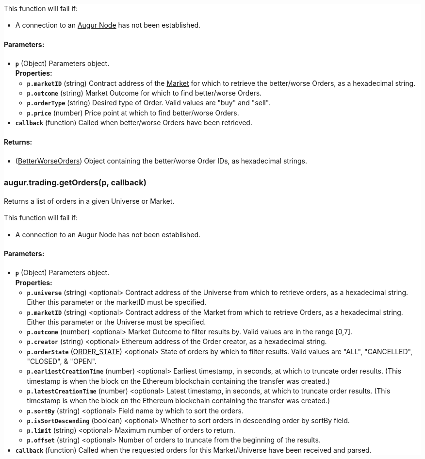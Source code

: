 This function will fail if:

* A connection to an [Augur Node](#augur-node) has not been established.

#### **Parameters:**

* **`p`** (Object) Parameters object.  
  **Properties:**
    * **`p.marketID`**  (string) Contract address of the [Market](#market) for which to retrieve the better/worse Orders, as a hexadecimal string.
    * **`p.outcome`**  (string) Market Outcome for which to find better/worse Orders.
    * **`p.orderType`**  (string) Desired type of Order. Valid values are "buy" and "sell".
    * **`p.price`**  (number) Price point at which to find better/worse Orders.
* **`callback`** (function) Called when better/worse Orders have been retrieved.

#### **Returns:**

* (<a href="#BetterWorseOrders">BetterWorseOrders</a>) Object containing the better/worse Order IDs, as hexadecimal strings.

### augur.trading.getOrders(p, callback)

Returns a list of orders in a given Universe or Market.

This function will fail if:

* A connection to an [Augur Node](#augur-node) has not been established.

#### **Parameters:**

* **`p`** (Object) Parameters object.  
  **Properties:**
    * **`p.universe`**  (string) &lt;optional> Contract address of the Universe from which to retrieve orders, as a hexadecimal string. Either this parameter or the marketID must be specified.
    * **`p.marketID`**  (string) &lt;optional> Contract address of the Market from which to retrieve Orders, as a hexadecimal string. Either this parameter or the Universe must be specified.
    * **`p.outcome`**  (number) &lt;optional> Market Outcome to filter results by. Valid values are in the range [0,7].
    * **`p.creator`**  (string) &lt;optional> Ethereum address of the Order creator, as a hexadecimal string.
    * **`p.orderState`**  (<a href="#ORDER_STATE">ORDER_STATE</a>) &lt;optional> State of orders by which to filter results. Valid values are "ALL", "CANCELLED", "CLOSED", & "OPEN".
    * **`p.earliestCreationTime`**  (number) &lt;optional> Earliest timestamp, in seconds, at which to truncate order results. (This timestamp is when the block on the Ethereum blockchain containing the transfer was created.)
    * **`p.latestCreationTime`**  (number) &lt;optional> Latest timestamp, in seconds, at which to truncate order results. (This timestamp is when the block on the Ethereum blockchain containing the transfer was created.)
    * **`p.sortBy`**  (string) &lt;optional> Field name by which to sort the orders.
    * **`p.isSortDescending`**  (boolean) &lt;optional> Whether to sort orders in descending order by sortBy field.
    * **`p.limit`**  (string) &lt;optional> Maximum number of orders to return.
    * **`p.offset`**  (string) &lt;optional> Number of orders to truncate from the beginning of the results.
* **`callback`** (function) Called when the requested orders for this Market/Universe have been received and parsed.
